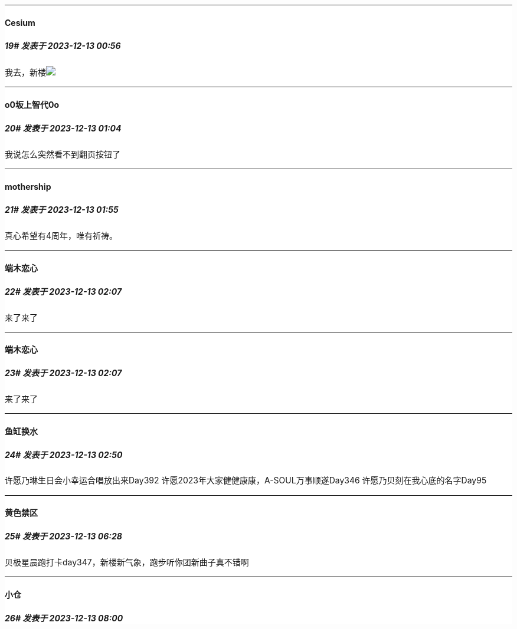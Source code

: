 *****

####  Cesium  
##### 19#       发表于 2023-12-13 00:56

我去，新楼<img src="https://static.saraba1st.com/image/smiley/face2017/012.png" referrerpolicy="no-referrer">

*****

####  o0坂上智代0o  
##### 20#       发表于 2023-12-13 01:04

我说怎么突然看不到翻页按钮了

*****

####  mothership  
##### 21#       发表于 2023-12-13 01:55

真心希望有4周年，唯有祈祷。

*****

####  端木恋心  
##### 22#       发表于 2023-12-13 02:07

来了来了

*****

####  端木恋心  
##### 23#       发表于 2023-12-13 02:07

来了来了

*****

####  鱼缸换水  
##### 24#       发表于 2023-12-13 02:50

许愿乃琳生日会小幸运合唱放出来Day392
许愿2023年大家健健康康，A-SOUL万事顺遂Day346
许愿乃贝刻在我心底的名字Day95

*****

####  黄色禁区  
##### 25#       发表于 2023-12-13 06:28

贝极星晨跑打卡day347，新楼新气象，跑步听你团新曲子真不错啊

*****

####  小仓  
##### 26#       发表于 2023-12-13 08:00
